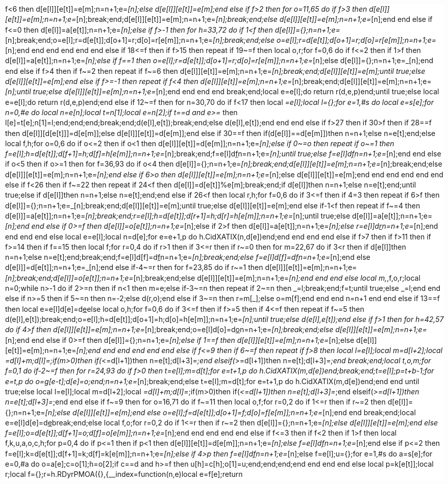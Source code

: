 f<6 then d[e[l]][e[t]]=e[m];n=n+1;e=_[n];else d[e[l]][e[t]]=e[m];end else if f>2 then for o=11,65 do if f>3 then d[e[l]][e[t]]=e[m];n=n+1;e=_[n];break;end;d[e[l]][e[t]]=e[m];n=n+1;e=_[n];break;end;else d[e[l]][e[t]]=e[m];n=n+1;e=_[n];end end else if f<=0 then d[e[l]]=a[e[t]];n=n+1;e=_[n];else if f>-1 then for h=33,72 do if 1<f then d[e[l]]={};n=n+1;e=_[n];break;end;o=e[l];r=d[e[t]];d[o+1]=r;d[o]=r[e[m]];n=n+1;e=_[n];break;end;else o=e[l];r=d[e[t]];d[o+1]=r;d[o]=r[e[m]];n=n+1;e=_[n];end end end end end end else if 18<=f then if f>15 then repeat if 19~=f then local o,r;for f=0,6 do if f<=2 then if 1>f then d[e[l]]=a[e[t]];n=n+1;e=_[n];else if f==1 then o=e[l];r=d[e[t]];d[o+1]=r;d[o]=r[e[m]];n=n+1;e=_[n];else d[e[l]]={};n=n+1;e=_[n];end end else if f>4 then if f~=2 then repeat if f~=6 then d[e[l]][e[t]]=e[m];n=n+1;e=_[n];break;end;d[e[l]][e[t]]=e[m];until true;else d[e[l]][e[t]]=e[m];end else if f>=-1 then repeat if f<4 then d[e[l]][e[t]]=e[m];n=n+1;e=_[n];break;end;d[e[l]][e[t]]=e[m];n=n+1;e=_[n];until true;else d[e[l]][e[t]]=e[m];n=n+1;e=_[n];end end end end break;end;local e=e[l];do return r(d,e,p)end;until true;else local e=e[l];do return r(d,e,p)end;end else if 12~=f then for n=30,70 do if f<17 then local _=e[l];local l={};for e=1,#s do local e=s[e];for n=0,#e do local n=e[n];local t=n[1];local e=n[2];if t==d and e>=_ then l[e]=t[e];n[1]=l;end;end;end;break;end;d(e[l],e[t]);break;end;else d(e[l],e[t]);end end end else if f>27 then if 30>f then if 28==f then d[e[l]][d[e[t]]]=d[e[m]];else d[e[l]][e[t]]=d[e[m]];end else if 30==f then if(d[e[l]]==d[e[m]])then n=n+1;else n=e[t];end;else local f,h;for o=0,6 do if o<=2 then if o<1 then d[e[l]][e[t]]=d[e[m]];n=n+1;e=_[n];else if 0~=o then repeat if o~=1 then f=e[l];h=d[e[t]];d[f+1]=h;d[f]=h[e[m]];n=n+1;e=_[n];break;end;f=e[l]d[f](r(d,f+1,e[t]))n=n+1;e=_[n];until true;else f=e[l]d[f](r(d,f+1,e[t]))n=n+1;e=_[n];end end else if o<5 then if o>=1 then for f=36,93 do if o<4 then d[e[l]]={};n=n+1;e=_[n];break;end;d[e[l]][e[t]]=e[m];n=n+1;e=_[n];break;end;else d[e[l]][e[t]]=e[m];n=n+1;e=_[n];end else if 6>o then d[e[l]][e[t]]=e[m];n=n+1;e=_[n];else d[e[l]][e[t]]=e[m];end end end end end end else if f<26 then if f~=22 then repeat if 24<f then d[e[l]]=d[e[t]]%e[m];break;end;if d[e[l]]then n=n+1;else n=e[t];end;until true;else if d[e[l]]then n=n+1;else n=e[t];end;end else if 26<f then local r,h;for f=0,6 do if 3<=f then if 4<f then if f>=3 then repeat if 6>f then d[e[l]]={};n=n+1;e=_[n];break;end;d[e[l]][e[t]]=e[m];until true;else d[e[l]][e[t]]=e[m];end else if-1<f then repeat if f~=4 then d[e[l]]=a[e[t]];n=n+1;e=_[n];break;end;r=e[l];h=d[e[t]];d[r+1]=h;d[r]=h[e[m]];n=n+1;e=_[n];until true;else d[e[l]]=a[e[t]];n=n+1;e=_[n];end end else if 0>=f then d[e[l]]=o[e[t]];n=n+1;e=_[n];else if 2>f then d[e[l]]=a[e[t]];n=n+1;e=_[n];else r=e[l]d[r](d[r+1])n=n+1;e=_[n];end end end end else local e=e[l];local n=d[e];for e=e+1,p do h.CidXATIX(n,d[e])end;end end end end else if f>7 then if f>11 then if f>=14 then if f==15 then local f;for r=0,4 do if r>1 then if 3<=r then if r~=0 then for m=22,67 do if 3<r then if d[e[l]]then n=n+1;else n=e[t];end;break;end;f=e[l]d[f]=d[f]()n=n+1;e=_[n];break;end;else f=e[l]d[f]=d[f]()n=n+1;e=_[n];end else d[e[l]]=d[e[t]];n=n+1;e=_[n];end else if-4~=r then for f=23,85 do if r~=1 then d[e[l]][e[t]]=e[m];n=n+1;e=_[n];break;end;d[e[l]]=o[e[t]];n=n+1;e=_[n];break;end;else d[e[l]][e[t]]=e[m];n=n+1;e=_[n];end end end else local m,_,f,o,r;local n=0;while n>-1 do if 2>=n then if n<1 then m=e;else if-3~=n then repeat if 2~=n then _=l;break;end;f=t;until true;else _=l;end end else if n>=5 then if 5~=n then n=-2;else d(r,o);end else if 3~=n then r=m[_];else o=m[f];end end end n=n+1 end end else if 13==f then local e=e[l]d[e]=d[e](d[e+1])else local o,h;for f=0,6 do if 3<=f then if f>=5 then if 4<=f then repeat if f~=5 then d(e[l],e[t]);break;end;o=e[l];h=d[e[t]];d[o+1]=h;d[o]=h[e[m]];n=n+1;e=_[n];until true;else d(e[l],e[t]);end else if f>1 then for h=42,57 do if 4>f then d[e[l]][e[t]]=e[m];n=n+1;e=_[n];break;end;o=e[l]d[o]=d[o](r(d,o+1,e[t]))n=n+1;e=_[n];break;end;else d[e[l]][e[t]]=e[m];n=n+1;e=_[n];end end else if 0>=f then d[e[l]]={};n=n+1;e=_[n];else if 1==f then d[e[l]][e[t]]=e[m];n=n+1;e=_[n];else d[e[l]][e[t]]=e[m];n=n+1;e=_[n];end end end end end end else if f<=9 then if 6~=f then repeat if f>8 then local l=e[l];local m=d[l+2];local _=d[l]+m;d[l]=_;if(m>0)then if(_<=d[l+1])then n=e[t];d[l+3]=_;end elseif(_>=d[l+1])then n=e[t];d[l+3]=_;end break;end;local t,o,m;for f=0,1 do if-2~=f then for r=24,93 do if f>0 then t=e[l];m=d[t];for e=t+1,p do h.CidXATIX(m,d[e])end;break;end;t=e[l];p=t+b-1;for e=t,p do o=g[e-t];d[e]=o;end;n=n+1;e=_[n];break;end;else t=e[l];m=d[t];for e=t+1,p do h.CidXATIX(m,d[e])end;end end until true;else local l=e[l];local m=d[l+2];local _=d[l]+m;d[l]=_;if(m>0)then if(_<=d[l+1])then n=e[t];d[l+3]=_;end elseif(_>=d[l+1])then n=e[t];d[l+3]=_;end end else if f~=9 then for o=16,71 do if f~=11 then local o,f;for r=0,2 do if 1<=r then if r~=2 then d[e[l]]={};n=n+1;e=_[n];else d[e[l]][e[t]]=e[m];end else o=e[l];f=d[e[t]];d[o+1]=f;d[o]=f[e[m]];n=n+1;e=_[n];end end break;end;local e=e[l]d[e]=d[e](r(d,e+1,p))break;end;else local f,o;for r=0,2 do if 1<=r then if r~=2 then d[e[l]]={};n=n+1;e=_[n];else d[e[l]][e[t]]=e[m];end else f=e[l];o=d[e[t]];d[f+1]=o;d[f]=o[e[m]];n=n+1;e=_[n];end end end end end else if f<=3 then if f<2 then if 1>f then local f,k,u,a,o,c,h;for p=0,4 do if p<=1 then if p<1 then d[e[l]][e[t]]=d[e[m]];n=n+1;e=_[n];else f=e[l]d[f](r(d,f+1,e[t]))n=n+1;e=_[n];end else if p<=2 then f=e[l];k=d[e[t]];d[f+1]=k;d[f]=k[e[m]];n=n+1;e=_[n];else if 4>p then f=e[l]d[f](d[f+1])n=n+1;e=_[n];else f=e[l];u={};for e=1,#s do a=s[e];for e=0,#a do o=a[e];c=o[1];h=o[2];if c==d and h>=f then u[h]=c[h];o[1]=u;end;end;end;end end end end else local p=k[e[t]];local r;local f={};r=h.RDyrPMOA({},{__index=function(n,e)local e=f[e];return